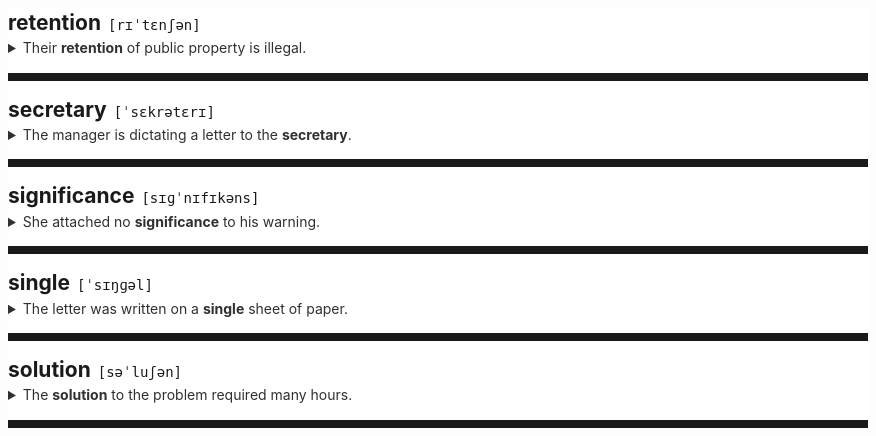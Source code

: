 
<div style="display: flex;align-items: baseline;">
    <h2 style="margin-bottom: 0;margin-top: 0">retention</h2>
    <p style="padding:0 .5em; margin: 0;font-family: monospace;">[rɪˈtɛnʃən]</p>
    <p class="interpretation_27990" style="display:none ;padding:0 .5em; margin: 0; white-space: nowrap;overflow: hidden;text-overflow: ellipsis;">n. 保留；保持；保持物；记忆力</p>
</div>
<details class="details_27990"><summary style="color: #303030;">Their <strong>retention</strong> of public property is illegal.</summary></details>
<hr style="padding-bottom: 0.5em;" />


<div style="display: flex;align-items: baseline;">
    <h2 style="margin-bottom: 0;margin-top: 0">secretary</h2>
    <p style="padding:0 .5em; margin: 0;font-family: monospace;">[ˈsɛkrətɛrɪ]</p>
    <p class="interpretation_27990" style="display:none ;padding:0 .5em; margin: 0; white-space: nowrap;overflow: hidden;text-overflow: ellipsis;">n. 秘书；大臣</p>
</div>
<details class="details_27990"><summary style="color: #303030;">The manager is dictating a letter to the <strong>secretary</strong>.</summary></details>
<hr style="padding-bottom: 0.5em;" />


<div style="display: flex;align-items: baseline;">
    <h2 style="margin-bottom: 0;margin-top: 0">significance</h2>
    <p style="padding:0 .5em; margin: 0;font-family: monospace;">[sɪɡˈnɪfɪkəns]</p>
    <p class="interpretation_27990" style="display:none ;padding:0 .5em; margin: 0; white-space: nowrap;overflow: hidden;text-overflow: ellipsis;">n. 意义；重要性</p>
</div>
<details class="details_27990"><summary style="color: #303030;">She attached no <strong>significance</strong> to his warning.</summary></details>
<hr style="padding-bottom: 0.5em;" />


<div style="display: flex;align-items: baseline;">
    <h2 style="margin-bottom: 0;margin-top: 0">single</h2>
    <p style="padding:0 .5em; margin: 0;font-family: monospace;">[ˈsɪŋɡəl]</p>
    <p class="interpretation_27990" style="display:none ;padding:0 .5em; margin: 0; white-space: nowrap;overflow: hidden;text-overflow: ellipsis;">adj. 单一的；单独的；单身的
n. 单曲（唱片）
v. 挑选</p>
</div>
<details class="details_27990"><summary style="color: #303030;">The letter was written on a <strong>single</strong> sheet of paper.</summary></details>
<hr style="padding-bottom: 0.5em;" />


<div style="display: flex;align-items: baseline;">
    <h2 style="margin-bottom: 0;margin-top: 0">solution</h2>
    <p style="padding:0 .5em; margin: 0;font-family: monospace;">[səˈluʃən]</p>
    <p class="interpretation_27990" style="display:none ;padding:0 .5em; margin: 0; white-space: nowrap;overflow: hidden;text-overflow: ellipsis;">n. 解决办法；溶液</p>
</div>
<details class="details_27990"><summary style="color: #303030;">The <strong>solution</strong> to the problem required many hours.</summary></details>
<hr style="padding-bottom: 0.5em;" />
